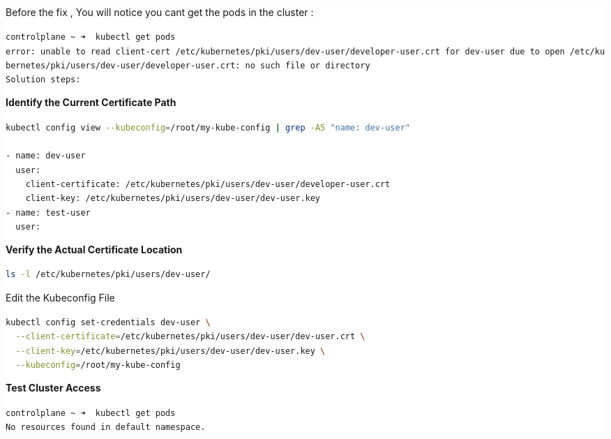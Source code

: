
Before the fix , You will notice you cant get the pods in the cluster :

```bash
controlplane ~ ➜  kubectl get pods
error: unable to read client-cert /etc/kubernetes/pki/users/dev-user/developer-user.crt for dev-user due to open /etc/kubernetes/pki/users/dev-user/developer-user.crt: no such file or directory
Solution steps:
```

**Identify the Current Certificate Path**

```bash
kubectl config view --kubeconfig=/root/my-kube-config | grep -A5 "name: dev-user"

- name: dev-user
  user:
    client-certificate: /etc/kubernetes/pki/users/dev-user/developer-user.crt
    client-key: /etc/kubernetes/pki/users/dev-user/dev-user.key
- name: test-user
  user:

```

**Verify the Actual Certificate Location**

```bash
ls -l /etc/kubernetes/pki/users/dev-user/
```

Edit the Kubeconfig File

```bash
kubectl config set-credentials dev-user \
  --client-certificate=/etc/kubernetes/pki/users/dev-user/dev-user.crt \
  --client-key=/etc/kubernetes/pki/users/dev-user/dev-user.key \
  --kubeconfig=/root/my-kube-config
```

**Test Cluster Access**

```bash
controlplane ~ ➜  kubectl get pods
No resources found in default namespace.
```


